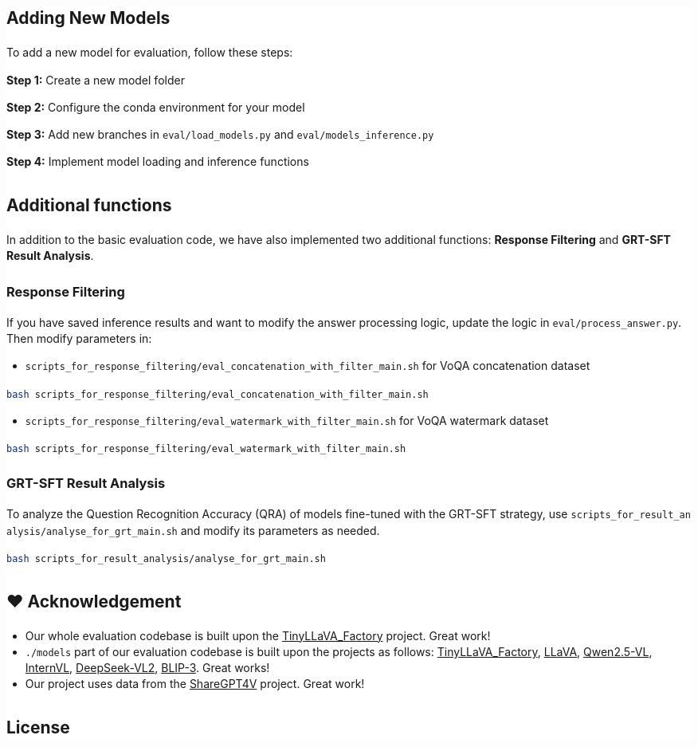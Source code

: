 ## Adding New Models

To add a new model for evaluation, follow these steps:

**Step 1:** Create a new model folder

**Step 2:** Configure the conda environment for your model

**Step 3:** Add new branches in `eval/load_models.py` and `eval/models_inference.py`

**Step 4:** Implement model loading and inference functions

## Additional functions

In addition to the basic evaluation code, we have also implemented two additional functions: **Response Filtering** and **GRT-SFT Result Analysis**.

### Response Filtering

If you have saved inference results and want to modify the answer processing logic, update the logic in `eval/process_answer.py`. Then modify parameters in:

* `scripts_for_response_filtering/eval_concatenation_with_filter_main.sh` for VoQA concatenation dataset

```Bash
bash scripts_for_response_filtering/eval_concatenation_with_filter_main.sh
```

* `scripts_for_response_filtering/eval_watermark_with_filter_main.sh` for VoQA watermark dataset

```Bash
bash scripts_for_response_filtering/eval_watermark_with_filter_main.sh
```

### GRT-SFT Result Analysis

To analyze the Question Recognition Accuracy (QRA) of models fine-tuned with the GRT-SFT strategy, use `scripts_for_result_analysis/analyse_for_grt_main.sh` and modify its parameters as needed.

```Bash
bash scripts_for_result_analysis/analyse_for_grt_main.sh
```

## ❤️ Acknowledgement
* Our whole evaluation codebase is built upon the [TinyLLaVA_Factory](https://github.com/TinyLLaVA/TinyLLaVA_Factory) project. Great work!
* `./models` part of our evaluation codebase is built upon the projects as follows: [TinyLLaVA_Factory](https://github.com/TinyLLaVA/TinyLLaVA_Factory), [LLaVA](https://github.com/haotian-liu/LLaVA), [Qwen2.5-VL](https://github.com/QwenLM/Qwen2.5-VL), [InternVL](https://github.com/OpenGVLab/InternVL/tree/v2.5), [DeepSeek-VL2](https://github.com/deepseek-ai/DeepSeek-VL2), [BLIP-3](https://github.com/salesforce/LAVIS/tree/xgen-mm). Great works!
* Our project uses data from the [ShareGPT4V](https://github.com/InternLM/InternLM-XComposer/tree/main/projects/ShareGPT4V) project. Great work!

## License
